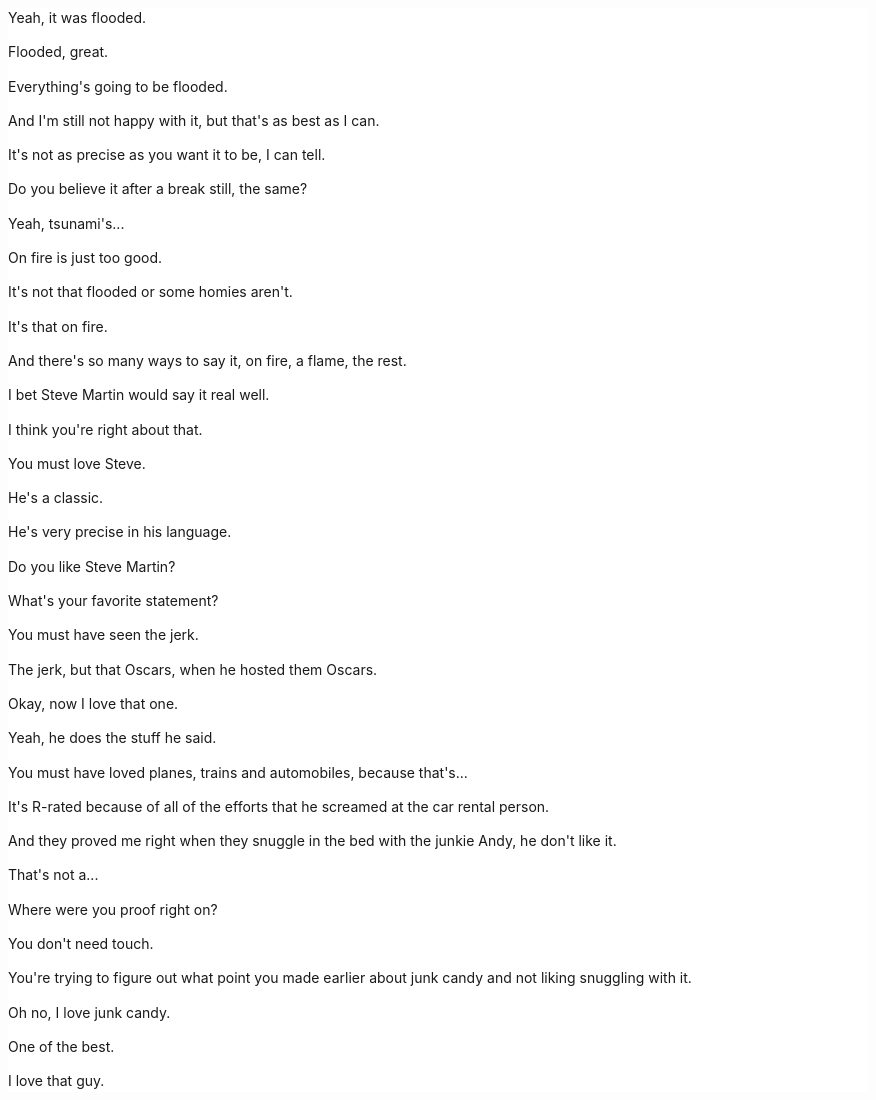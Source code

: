 Yeah, it was flooded.

Flooded, great.

Everything's going to be flooded.

And I'm still not happy with it, but that's as best as I can.

It's not as precise as you want it to be, I can tell.

Do you believe it after a break still, the same?

Yeah, tsunami's...

On fire is just too good.

It's not that flooded or some homies aren't.

It's that on fire.

And there's so many ways to say it, on fire, a flame, the rest.

I bet Steve Martin would say it real well.

I think you're right about that.

You must love Steve.

He's a classic.

He's very precise in his language.

Do you like Steve Martin?

What's your favorite statement?

You must have seen the jerk.

The jerk, but that Oscars, when he hosted them Oscars.

Okay, now I love that one.

Yeah, he does the stuff he said.

You must have loved planes, trains and automobiles, because that's...

It's R-rated because of all of the efforts that he screamed at the car rental person.

And they proved me right when they snuggle in the bed with the junkie Andy, he don't like it.

That's not a...

Where were you proof right on?

You don't need touch.

You're trying to figure out what point you made earlier about junk candy and not liking snuggling with it.

Oh no, I love junk candy.

One of the best.

I love that guy.
